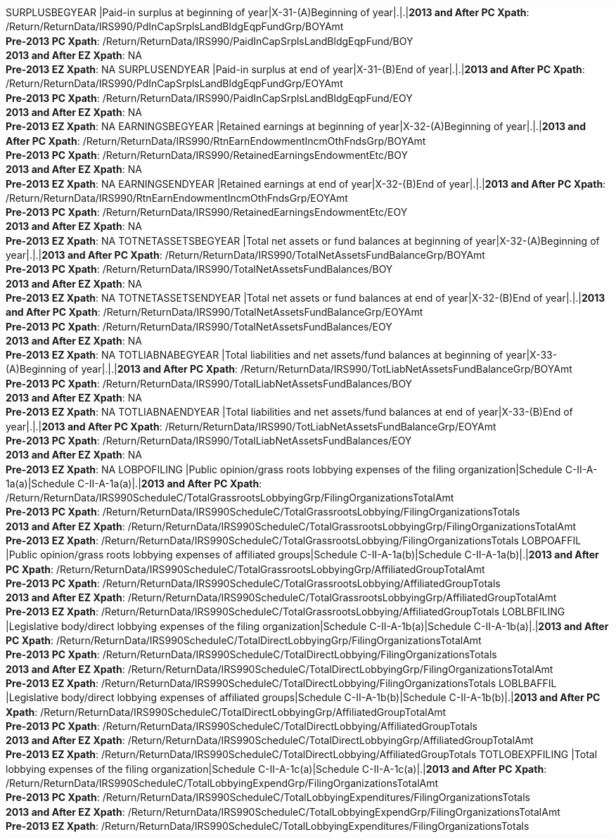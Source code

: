 SURPLUSBEGYEAR |Paid-in surplus at beginning of year|X-31-(A)Beginning of year|.|.|**2013 and After PC Xpath**:  /Return/ReturnData/IRS990/PdInCapSrplsLandBldgEqpFundGrp/BOYAmt<br/>**Pre-2013 PC Xpath**:  /Return/ReturnData/IRS990/PaidInCapSrplsLandBldgEqpFund/BOY<br/>**2013 and After EZ Xpath**:  NA<br/>**Pre-2013 EZ Xpath**:  NA
SURPLUSENDYEAR |Paid-in surplus at end of year|X-31-(B)End of year|.|.|**2013 and After PC Xpath**:  /Return/ReturnData/IRS990/PdInCapSrplsLandBldgEqpFundGrp/EOYAmt<br/>**Pre-2013 PC Xpath**:  /Return/ReturnData/IRS990/PaidInCapSrplsLandBldgEqpFund/EOY<br/>**2013 and After EZ Xpath**:  NA<br/>**Pre-2013 EZ Xpath**:  NA
EARNINGSBEGYEAR |Retained earnings at beginning of year|X-32-(A)Beginning of year|.|.|**2013 and After PC Xpath**:  /Return/ReturnData/IRS990/RtnEarnEndowmentIncmOthFndsGrp/BOYAmt<br/>**Pre-2013 PC Xpath**:  /Return/ReturnData/IRS990/RetainedEarningsEndowmentEtc/BOY<br/>**2013 and After EZ Xpath**:  NA<br/>**Pre-2013 EZ Xpath**:  NA
EARNINGSENDYEAR |Retained earnings at end of year|X-32-(B)End of year|.|.|**2013 and After PC Xpath**:  /Return/ReturnData/IRS990/RtnEarnEndowmentIncmOthFndsGrp/EOYAmt<br/>**Pre-2013 PC Xpath**:  /Return/ReturnData/IRS990/RetainedEarningsEndowmentEtc/EOY<br/>**2013 and After EZ Xpath**:  NA<br/>**Pre-2013 EZ Xpath**:  NA
TOTNETASSETSBEGYEAR |Total net assets or fund balances at beginning of year|X-32-(A)Beginning of year|.|.|**2013 and After PC Xpath**:  /Return/ReturnData/IRS990/TotalNetAssetsFundBalanceGrp/BOYAmt<br/>**Pre-2013 PC Xpath**:  /Return/ReturnData/IRS990/TotalNetAssetsFundBalances/BOY<br/>**2013 and After EZ Xpath**:  NA<br/>**Pre-2013 EZ Xpath**:  NA
TOTNETASSETSENDYEAR |Total net assets or fund balances at end of year|X-32-(B)End of year|.|.|**2013 and After PC Xpath**:  /Return/ReturnData/IRS990/TotalNetAssetsFundBalanceGrp/EOYAmt<br/>**Pre-2013 PC Xpath**:  /Return/ReturnData/IRS990/TotalNetAssetsFundBalances/EOY<br/>**2013 and After EZ Xpath**:  NA<br/>**Pre-2013 EZ Xpath**:  NA
TOTLIABNABEGYEAR |Total liabilities and net assets/fund balances at beginning of year|X-33-(A)Beginning of year|.|.|**2013 and After PC Xpath**:  /Return/ReturnData/IRS990/TotLiabNetAssetsFundBalanceGrp/BOYAmt<br/>**Pre-2013 PC Xpath**:  /Return/ReturnData/IRS990/TotalLiabNetAssetsFundBalances/BOY<br/>**2013 and After EZ Xpath**:  NA<br/>**Pre-2013 EZ Xpath**:  NA
TOTLIABNAENDYEAR |Total liabilities and net assets/fund balances at end of year|X-33-(B)End of year|.|.|**2013 and After PC Xpath**:  /Return/ReturnData/IRS990/TotLiabNetAssetsFundBalanceGrp/EOYAmt<br/>**Pre-2013 PC Xpath**:  /Return/ReturnData/IRS990/TotalLiabNetAssetsFundBalances/EOY<br/>**2013 and After EZ Xpath**:  NA<br/>**Pre-2013 EZ Xpath**:  NA
LOBPOFILING |Public opinion/grass roots lobbying expenses of the filing organization|Schedule C-II-A-1a(a)|Schedule C-II-A-1a(a)|.|**2013 and After PC Xpath**:  /Return/ReturnData/IRS990ScheduleC/TotalGrassrootsLobbyingGrp/FilingOrganizationsTotalAmt<br/>**Pre-2013 PC Xpath**:  /Return/ReturnData/IRS990ScheduleC/TotalGrassrootsLobbying/FilingOrganizationsTotals<br/>**2013 and After EZ Xpath**:  /Return/ReturnData/IRS990ScheduleC/TotalGrassrootsLobbyingGrp/FilingOrganizationsTotalAmt<br/>**Pre-2013 EZ Xpath**:  /Return/ReturnData/IRS990ScheduleC/TotalGrassrootsLobbying/FilingOrganizationsTotals
LOBPOAFFIL |Public opinion/grass roots lobbying expenses of affiliated groups|Schedule C-II-A-1a(b)|Schedule C-II-A-1a(b)|.|**2013 and After PC Xpath**:  /Return/ReturnData/IRS990ScheduleC/TotalGrassrootsLobbyingGrp/AffiliatedGroupTotalAmt<br/>**Pre-2013 PC Xpath**:  /Return/ReturnData/IRS990ScheduleC/TotalGrassrootsLobbying/AffiliatedGroupTotals<br/>**2013 and After EZ Xpath**:  /Return/ReturnData/IRS990ScheduleC/TotalGrassrootsLobbyingGrp/AffiliatedGroupTotalAmt<br/>**Pre-2013 EZ Xpath**:  /Return/ReturnData/IRS990ScheduleC/TotalGrassrootsLobbying/AffiliatedGroupTotals
LOBLBFILING |Legislative body/direct lobbying expenses of the filing organization|Schedule C-II-A-1b(a)|Schedule C-II-A-1b(a)|.|**2013 and After PC Xpath**:  /Return/ReturnData/IRS990ScheduleC/TotalDirectLobbyingGrp/FilingOrganizationsTotalAmt<br/>**Pre-2013 PC Xpath**:  /Return/ReturnData/IRS990ScheduleC/TotalDirectLobbying/FilingOrganizationsTotals<br/>**2013 and After EZ Xpath**:  /Return/ReturnData/IRS990ScheduleC/TotalDirectLobbyingGrp/FilingOrganizationsTotalAmt<br/>**Pre-2013 EZ Xpath**:  /Return/ReturnData/IRS990ScheduleC/TotalDirectLobbying/FilingOrganizationsTotals
LOBLBAFFIL |Legislative body/direct lobbying expenses of affiliated groups|Schedule C-II-A-1b(b)|Schedule C-II-A-1b(b)|.|**2013 and After PC Xpath**:  /Return/ReturnData/IRS990ScheduleC/TotalDirectLobbyingGrp/AffiliatedGroupTotalAmt<br/>**Pre-2013 PC Xpath**:  /Return/ReturnData/IRS990ScheduleC/TotalDirectLobbying/AffiliatedGroupTotals<br/>**2013 and After EZ Xpath**:  /Return/ReturnData/IRS990ScheduleC/TotalDirectLobbyingGrp/AffiliatedGroupTotalAmt<br/>**Pre-2013 EZ Xpath**:  /Return/ReturnData/IRS990ScheduleC/TotalDirectLobbying/AffiliatedGroupTotals
TOTLOBEXPFILING |Total lobbying expenses of the filing organization|Schedule C-II-A-1c(a)|Schedule C-II-A-1c(a)|.|**2013 and After PC Xpath**:  /Return/ReturnData/IRS990ScheduleC/TotalLobbyingExpendGrp/FilingOrganizationsTotalAmt<br/>**Pre-2013 PC Xpath**:  /Return/ReturnData/IRS990ScheduleC/TotalLobbyingExpenditures/FilingOrganizationsTotals<br/>**2013 and After EZ Xpath**:  /Return/ReturnData/IRS990ScheduleC/TotalLobbyingExpendGrp/FilingOrganizationsTotalAmt<br/>**Pre-2013 EZ Xpath**:  /Return/ReturnData/IRS990ScheduleC/TotalLobbyingExpenditures/FilingOrganizationsTotals
